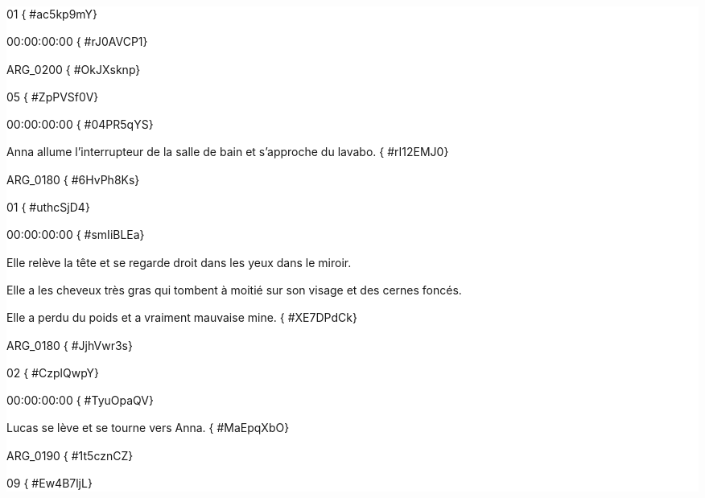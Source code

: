 
01
{ #ac5kp9mY}


00:00:00:00
{ #rJ0AVCP1}


ARG_0200
{ #OkJXsknp}


05
{ #ZpPVSf0V}


00:00:00:00
{ #04PR5qYS}


Anna allume l’interrupteur de la salle de bain et s’approche du lavabo.
{ #rI12EMJ0}


ARG_0180
{ #6HvPh8Ks}


01
{ #uthcSjD4}


00:00:00:00
{ #smIiBLEa}


Elle relève la tête et se regarde droit dans les yeux dans le miroir. 

Elle a les cheveux très gras qui tombent à moitié sur son visage et des cernes foncés.

Elle a perdu du poids et a vraiment mauvaise mine.
{ #XE7DPdCk}


ARG_0180
{ #JjhVwr3s}


02
{ #CzplQwpY}


00:00:00:00
{ #TyuOpaQV}


Lucas se lève et se tourne vers Anna.
{ #MaEpqXbO}


ARG_0190
{ #1t5cznCZ}


09
{ #Ew4B7ljL}
